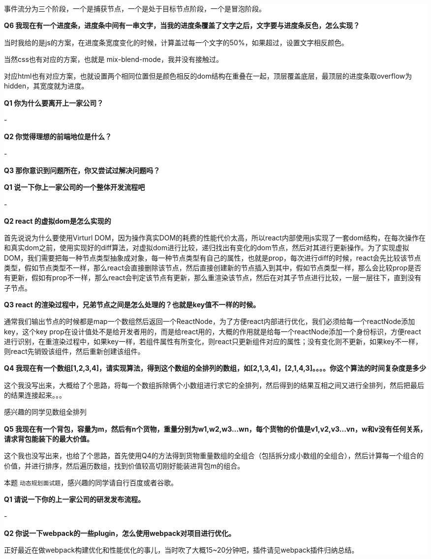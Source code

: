 事件流分为三个阶段，一个是捕获节点，一个是处于目标节点阶段，一个是冒泡阶段。

**Q6 我现在有一个进度条，进度条中间有一串文字，当我的进度条覆盖了文字之后，文字要与进度条反色，怎么实现？**

当时我给的是js的方案，在进度条宽度变化的时候，计算盖过每一个文字的50%，如果超过，设置文字相反颜色。

当然css也有对应的方案，也就是 mix-blend-mode，我并没有接触过。

对应html也有对应方案，也就设置两个相同位置但是颜色相反的dom结构在重叠在一起，顶层覆盖底层，最顶层的进度条取overflow为hidden，其宽度就为进度。





**Q1 你为什么要离开上一家公司？**

\-

**Q2 你觉得理想的前端地位是什么？**

\-

**Q3 那你意识到问题所在，你又尝试过解决问题吗？**



**Q1 说一下你上一家公司的一个整体开发流程吧**

\-

**Q2 react 的虚拟dom是怎么实现的**

首先说说为什么要使用Virturl DOM，因为操作真实DOM的耗费的性能代价太高，所以react内部使用js实现了一套dom结构，在每次操作在和真实dom之前，使用实现好的diff算法，对虚拟dom进行比较，递归找出有变化的dom节点，然后对其进行更新操作。为了实现虚拟DOM，我们需要把每一种节点类型抽象成对象，每一种节点类型有自己的属性，也就是prop，每次进行diff的时候，react会先比较该节点类型，假如节点类型不一样，那么react会直接删除该节点，然后直接创建新的节点插入到其中，假如节点类型一样，那么会比较prop是否有更新，假如有prop不一样，那么react会判定该节点有更新，那么重渲染该节点，然后在对其子节点进行比较，一层一层往下，直到没有子节点。

**Q3 react 的渲染过程中，兄弟节点之间是怎么处理的？也就是key值不一样的时候。**

通常我们输出节点的时候都是map一个数组然后返回一个ReactNode，为了方便react内部进行优化，我们必须给每一个reactNode添加key，这个key prop在设计值处不是给开发者用的，而是给react用的，大概的作用就是给每一个reactNode添加一个身份标识，方便react进行识别，在重渲染过程中，如果key一样，若组件属性有所变化，则react只更新组件对应的属性；没有变化则不更新，如果key不一样，则react先销毁该组件，然后重新创建该组件。

**Q4 我现在有一个数组[1,2,3,4]，请实现算法，得到这个数组的全排列的数组，如[2,1,3,4]，[2,1,4,3]。。。。你这个算法的时间复杂度是多少**

这个我没写出来，大概给了个思路，将每一个数组拆除俩个小数组进行求它的全排列，然后得到的结果互相之间又进行全排列，然后把最后的结果连接起来。。。

感兴趣的同学见数组全排列



**Q5 我现在有一个背包，容量为m，然后有n个货物，重量分别为w1,w2,w3...wn，每个货物的价值是v1,v2,v3...vn，w和v没有任何关系，请求背包能装下的最大价值。**

这个我也没写出来，也给了个思路，首先使用Q4的方法得到货物重量数组的全组合（包括拆分成小数组的全组合），然后计算每一个组合的价值，并进行排序，然后遍历数组，找到价值较高切刚好能装进背包m的组合。

本题 `动态规划面试题`，感兴趣的同学请自行百度或者谷歌。



**Q1 请说一下你的上一家公司的研发发布流程。**

\-

**Q2 你说一下webpack的一些plugin，怎么使用webpack对项目进行优化。**

正好最近在做webpack构建优化和性能优化的事儿，当时吹了大概15~20分钟吧，插件请见webpack插件归纳总结。
